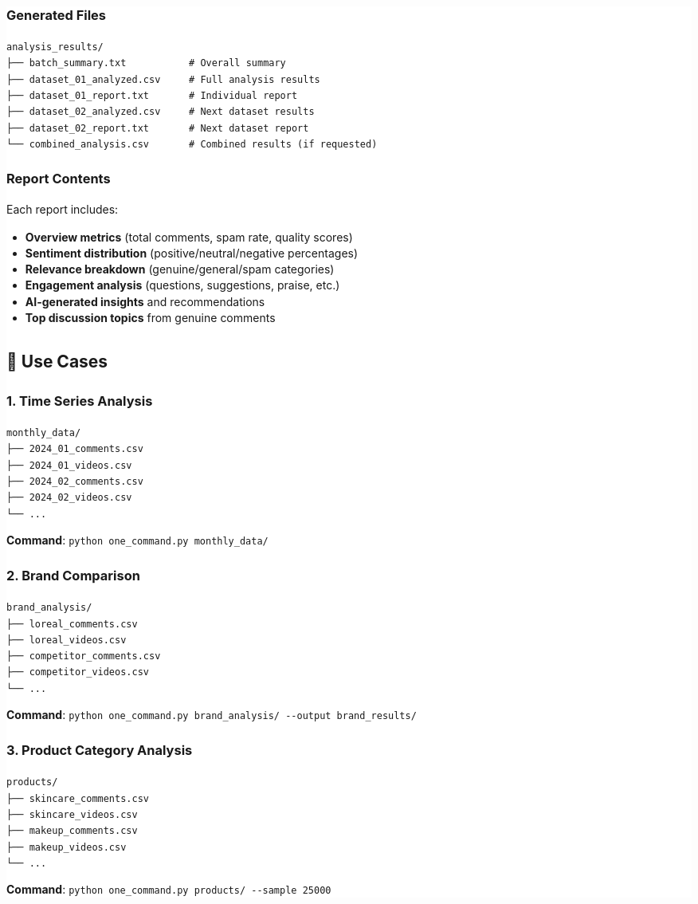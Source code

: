 ### Generated Files
```
analysis_results/
├── batch_summary.txt           # Overall summary
├── dataset_01_analyzed.csv     # Full analysis results
├── dataset_01_report.txt       # Individual report
├── dataset_02_analyzed.csv     # Next dataset results
├── dataset_02_report.txt       # Next dataset report
└── combined_analysis.csv       # Combined results (if requested)
```

### Report Contents
Each report includes:
- **Overview metrics** (total comments, spam rate, quality scores)
- **Sentiment distribution** (positive/neutral/negative percentages)
- **Relevance breakdown** (genuine/general/spam categories)
- **Engagement analysis** (questions, suggestions, praise, etc.)
- **AI-generated insights** and recommendations
- **Top discussion topics** from genuine comments

## 🎯 Use Cases

### 1. Time Series Analysis
```
monthly_data/
├── 2024_01_comments.csv
├── 2024_01_videos.csv
├── 2024_02_comments.csv
├── 2024_02_videos.csv
└── ...
```
**Command**: `python one_command.py monthly_data/`

### 2. Brand Comparison
```
brand_analysis/
├── loreal_comments.csv
├── loreal_videos.csv
├── competitor_comments.csv
├── competitor_videos.csv
└── ...
```
**Command**: `python one_command.py brand_analysis/ --output brand_results/`

### 3. Product Category Analysis
```
products/
├── skincare_comments.csv
├── skincare_videos.csv
├── makeup_comments.csv
├── makeup_videos.csv
└── ...
```
**Command**: `python one_command.py products/ --sample 25000`
